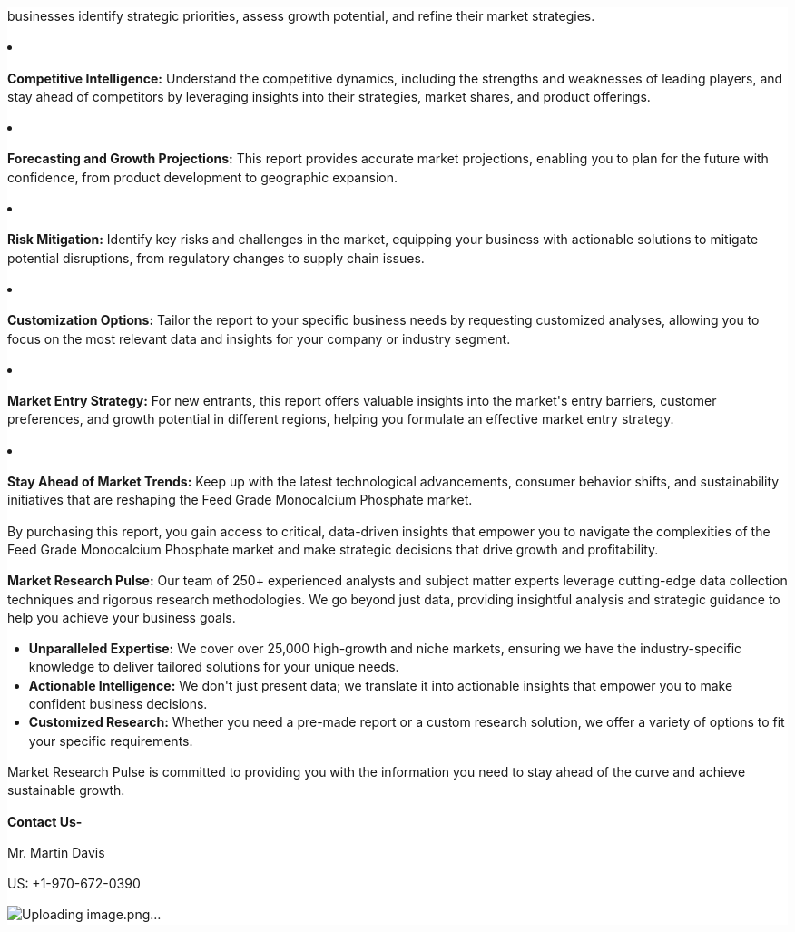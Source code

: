 businesses identify strategic priorities, assess growth potential, and refine their market strategies.</p></li><li><p><strong>Competitive Intelligence:</strong> Understand the competitive dynamics, including the strengths and weaknesses of leading players, and stay ahead of competitors by leveraging insights into their strategies, market shares, and product offerings.</p></li><li><p><strong>Forecasting and Growth Projections:</strong> This report provides accurate market projections, enabling you to plan for the future with confidence, from product development to geographic expansion.</p></li><li><p><strong>Risk Mitigation:</strong> Identify key risks and challenges in the market, equipping your business with actionable solutions to mitigate potential disruptions, from regulatory changes to supply chain issues.</p></li><li><p><strong>Customization Options:</strong> Tailor the report to your specific business needs by requesting customized analyses, allowing you to focus on the most relevant data and insights for your company or industry segment.</p></li><li><p><strong>Market Entry Strategy:</strong> For new entrants, this report offers valuable insights into the market's entry barriers, customer preferences, and growth potential in different regions, helping you formulate an effective market entry strategy.</p></li><li><p><strong>Stay Ahead of Market Trends:</strong> Keep up with the latest technological advancements, consumer behavior shifts, and sustainability initiatives that are reshaping the Feed Grade Monocalcium Phosphate market.</p></li></ol><p>By purchasing this report, you gain access to critical, data-driven insights that empower you to navigate the complexities of the Feed Grade Monocalcium Phosphate market and make strategic decisions that drive growth and profitability.</p><p><strong>Market Research Pulse:</strong>&nbsp;Our team of 250+ experienced analysts and subject matter experts leverage cutting-edge data collection techniques and rigorous research methodologies. We go beyond just data, providing insightful analysis and strategic guidance to help you achieve your business goals.</p><ul><li><strong>Unparalleled Expertise:</strong>&nbsp;We cover over 25,000 high-growth and niche markets, ensuring we have the industry-specific knowledge to deliver tailored solutions for your unique needs.</li><li><strong>Actionable Intelligence:</strong>&nbsp;We don't just present data; we translate it into actionable insights that empower you to make confident business decisions.</li><li><strong>Customized Research:</strong>&nbsp;Whether you need a pre-made report or a custom research solution, we offer a variety of options to fit your specific requirements.</li></ul><p>Market Research Pulse is committed to providing you with the information you need to stay ahead of the curve and achieve sustainable growth.</p><p><strong>Contact Us-</strong></p><p>Mr. Martin Davis</p><p>US: +1-970-672-0390</p>
![Uploading image.png…]()
